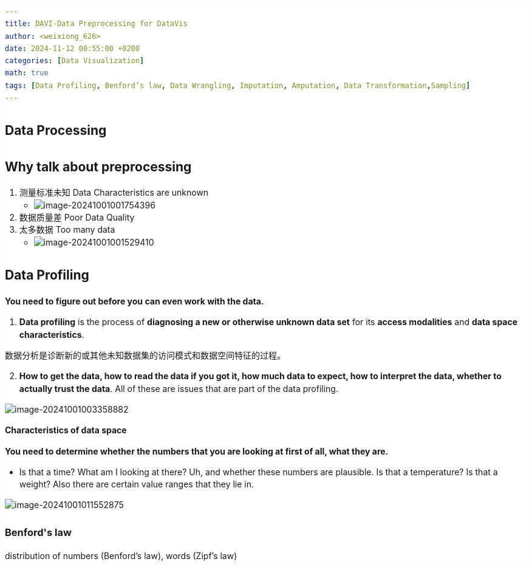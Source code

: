 ```yaml
---
title: DAVI-Data Preprocessing for DataVis
author: <weixiong_626>
date: 2024-11-12 00:55:00 +0200
categories: [Data Visualization]
math: true
tags: [Data Profiling, Benford’s law, Data Wrangling, Imputation, Amputation, Data Transformation,Sampling]
---
```

## Data Processing

## Why talk about preprocessing

1. 测量标准未知 Data Characteristics are unknown
   - ![image-20241001001754396](https://linkingblog.oss-eu-central-1.aliyuncs.com/image-20241001001754396.png)
2. 数据质量差 Poor Data Quality
3. 太多数据 Too many data
   - ![image-20241001001529410](https://linkingblog.oss-eu-central-1.aliyuncs.com/image-20241001001529410.png)

## Data Profiling

**You need to figure out before you can even work with the data.**

1. **Data profiling** is the process of **diagnosing a new or otherwise unknown data set** for its **access modalities** and **data space characteristics**.

​		数据分析是诊断新的或其他未知数据集的访问模式和数据空间特征的过程。

2. **How to get the data, how to read the data if you got it, how much data to expect, how to interpret the data, whether to actually trust the data**. All of these are issues that are part of the data profiling.

![image-20241001003358882](https://linkingblog.oss-eu-central-1.aliyuncs.com/image-20241001003358882.png)



**Characteristics of data space**

**You need to determine whether the numbers that you are looking at first of all, what they are.**

- Is that a time? What am I looking at there? Uh, and whether these numbers are plausible. Is that a temperature? Is that a weight? Also there are certain value ranges that they lie in.

![image-20241001011552875](https://linkingblog.oss-eu-central-1.aliyuncs.com/image-20241001011552875.png)

### Benford's law 

distribution of numbers (Benford’s law), words (Zipf’s law)
